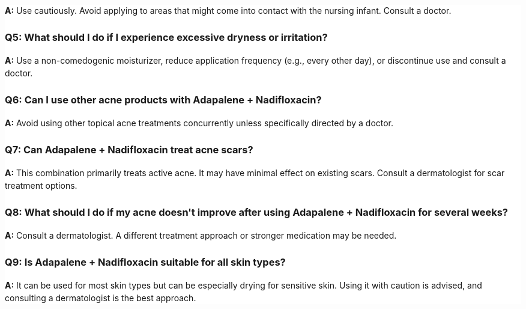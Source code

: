 **A:** Use cautiously. Avoid applying to areas that might come into contact with the nursing infant. Consult a doctor.

### **Q5: What should I do if I experience excessive dryness or irritation?**

**A:** Use a non-comedogenic moisturizer, reduce application frequency (e.g., every other day), or discontinue use and consult a doctor.

### **Q6:  Can I use other acne products with Adapalene + Nadifloxacin?**

**A:**  Avoid using other topical acne treatments concurrently unless specifically directed by a doctor.

### **Q7: Can Adapalene + Nadifloxacin treat acne scars?**

**A:**  This combination primarily treats active acne.  It may have minimal effect on existing scars. Consult a dermatologist for scar treatment options.

### **Q8: What should I do if my acne doesn't improve after using Adapalene + Nadifloxacin for several weeks?**

**A:**  Consult a dermatologist.  A different treatment approach or stronger medication may be needed.



### **Q9: Is Adapalene + Nadifloxacin suitable for all skin types?**

**A:** It can be used for most skin types but can be especially drying for sensitive skin. Using it with caution is advised, and consulting a dermatologist is the best approach.

